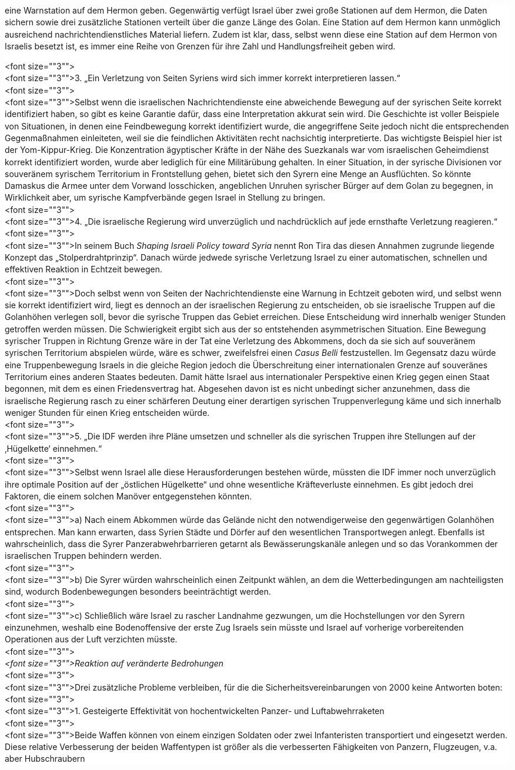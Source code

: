 eine Warnstation auf dem Hermon geben. Gegenwärtig verfügt Israel über zwei große Stationen auf dem Hermon, die Daten sichern sowie drei zusätzliche Stationen verteilt über die ganze Länge des Golan. Eine Station auf dem Hermon kann unmöglich ausreichend nachrichtendienstliches Material liefern. Zudem ist klar, dass, selbst wenn diese eine Station auf dem Hermon von Israelis besetzt ist, es immer eine Reihe von Grenzen für ihre Zahl und Handlungsfreiheit geben wird.</font></div><div><font size=""3""> </font></div><div><font size=""3"">3. „Ein Verletzung von Seiten Syriens wird sich immer korrekt interpretieren lassen.“</font></div><div><font size=""3""> </font></div><div><font size=""3"">Selbst wenn die israelischen Nachrichtendienste eine abweichende Bewegung auf der syrischen Seite korrekt identifiziert haben, so gibt es keine Garantie dafür, dass eine Interpretation akkurat sein wird. Die Geschichte ist voller Beispiele von Situationen, in denen eine Feindbewegung korrekt identifiziert wurde, die angegriffene Seite jedoch nicht die entsprechenden Gegenmaßnahmen einleiteten, weil sie die feindlichen Aktivitäten recht nachsichtig interpretierte. Das wichtigste Beispiel hier ist der Yom-Kippur-Krieg. Die Konzentration ägyptischer Kräfte in der Nähe des Suezkanals war vom israelischen Geheimdienst korrekt identifiziert worden, wurde aber lediglich für eine Militärübung gehalten. In einer Situation, in der syrische Divisionen vor souveränem syrischem Territorium in Frontstellung gehen, bietet sich den Syrern eine Menge an Ausflüchten. So könnte Damaskus die Armee unter dem Vorwand losschicken, angeblichen Unruhen syrischer Bürger auf dem Golan zu begegnen, in Wirklichkeit aber, um syrische Kampfverbände gegen Israel in Stellung zu bringen.</font></div><div><font size=""3""> </font></div><div><font size=""3"">4. „Die israelische Regierung wird unverzüglich und nachdrücklich auf jede ernsthafte Verletzung reagieren.“</font></div><div><font size=""3""> </font></div><div><font size=""3"">In seinem Buch *Shaping Israeli Policy toward Syria* nennt Ron Tira das diesen Annahmen zugrunde liegende Konzept das „Stolperdrahtprinzip“. Danach würde jedwede syrische Verletzung Israel zu einer automatischen, schnellen und effektiven Reaktion in Echtzeit bewegen.</font></div><div><font size=""3""> </font></div><div><font size=""3"">Doch selbst wenn von Seiten der Nachrichtendienste eine Warnung in Echtzeit geboten wird, und selbst wenn sie korrekt identifiziert wird, liegt es dennoch an der israelischen Regierung zu entscheiden, ob sie israelische Truppen auf die Golanhöhen verlegen soll, bevor die syrische Truppen das Gebiet erreichen. Diese Entscheidung wird innerhalb weniger Stunden getroffen werden müssen. Die Schwierigkeit ergibt sich aus der so entstehenden asymmetrischen Situation. Eine Bewegung syrischer Truppen in Richtung Grenze wäre in der Tat eine Verletzung des Abkommens, doch da sie sich auf souveränem syrischen Territorium abspielen würde, wäre es schwer, zweifelsfrei einen *Casus Belli* festzustellen. Im Gegensatz dazu würde eine Truppenbewegung Israels in die gleiche Region jedoch die Überschreitung einer internationalen Grenze auf souveränes Territorium eines anderen Staates bedeuten. Damit hätte Israel aus internationaler Perspektive einen Krieg gegen einen Staat begonnen, mit dem es einen Friedensvertrag hat. Abgesehen davon ist es nicht unbedingt sicher anzunehmen, dass die israelische Regierung rasch zu einer schärferen Deutung einer derartigen syrischen Truppenverlegung käme und sich innerhalb weniger Stunden für einen Krieg entscheiden würde.</font></div><div><font size=""3""> </font></div><div><font size=""3"">5. „Die IDF werden ihre Pläne umsetzen und schneller als die syrischen Truppen ihre Stellungen auf der ‚Hügelkette‘ einnehmen.“</font></div><div><font size=""3""> </font></div><div><font size=""3"">Selbst wenn Israel alle diese Herausforderungen bestehen würde, müssten die IDF immer noch unverzüglich ihre optimale Position auf der „östlichen Hügelkette“ und ohne wesentliche Kräfteverluste einnehmen. Es gibt jedoch drei Faktoren, die einem solchen Manöver entgegenstehen könnten.</font></div><div><font size=""3""> </font></div><div><font size=""3"">a) Nach einem Abkommen würde das Gelände nicht den notwendigerweise den gegenwärtigen Golanhöhen entsprechen. Man kann erwarten, dass Syrien Städte und Dörfer auf den wesentlichen Transportwegen anlegt. Ebenfalls ist wahrscheinlich, dass die Syrer Panzerabwehrbarrieren getarnt als Bewässerungskanäle anlegen und so das Vorankommen der israelischen Truppen behindern werden.</font></div><div><font size=""3""> </font></div><div><font size=""3"">b) Die Syrer würden wahrscheinlich einen Zeitpunkt wählen, an dem die Wetterbedingungen am nachteiligsten sind, wodurch Bodenbewegungen besonders beeinträchtigt werden.</font></div><div><font size=""3""> </font></div><div><font size=""3"">c) Schließlich wäre Israel zu rascher Landnahme gezwungen, um die Hochstellungen vor den Syrern einzunehmen, weshalb eine Bodenoffensive der erste Zug Israels sein müsste und Israel auf vorherige vorbereitenden Operationen aus der Luft verzichten müsste.</font></div><div><font size=""3""> </font></div><div>*<font size=""3"">Reaktion auf veränderte Bedrohungen</font>*</div><div><font size=""3""> </font></div><div><font size=""3"">Drei zusätzliche Probleme verbleiben, für die die Sicherheitsvereinbarungen von 2000 keine Antworten boten:</font></div><div><font size=""3""> </font></div><div><font size=""3"">1. Gesteigerte Effektivität von hochentwickelten Panzer- und Luftabwehrraketen</font></div><div><font size=""3""> </font></div><div><font size=""3"">Beide Waffen können von einem einzigen Soldaten oder zwei Infanteristen transportiert und eingesetzt werden. Diese relative Verbesserung der beiden Waffentypen ist größer als die verbesserten Fähigkeiten von Panzern, Flugzeugen, v.a. aber Hubschraubern